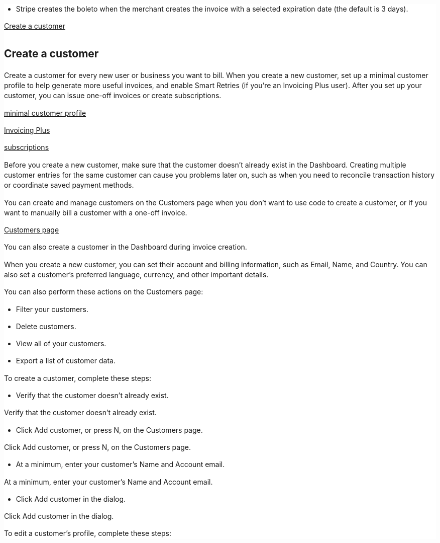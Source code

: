 - Stripe creates the boleto when the merchant creates the invoice with a selected expiration date (the default is 3 days).

[Create a customer](#create-customers)

## Create a customer

Create a customer for every new user or business you want to bill. When you create a new customer, set up a minimal customer profile to help generate more useful invoices, and enable Smart Retries (if you’re an Invoicing Plus user). After you set up your customer, you can issue one-off invoices or create subscriptions.

[minimal customer profile](#customer-profile)

[Invoicing Plus](https://stripe.com/invoicing/pricing)

[subscriptions](/billing/subscriptions/creating)

Before you create a new customer, make sure that the customer doesn’t already exist in the Dashboard. Creating multiple customer entries for the same customer can cause you problems later on, such as when you need to reconcile transaction history or coordinate saved payment methods.

You can create and manage customers on the Customers page when you don’t want to use code to create a customer, or if you want to manually bill a customer with a one-off invoice.

[Customers page](https://dashboard.stripe.com/customers)

You can also create a customer in the Dashboard during invoice creation.

When you create a new customer, you can set their account and billing information, such as Email, Name, and Country. You can also set a customer’s preferred language, currency, and other important details.

You can also perform these actions on the Customers page:

- Filter your customers.

- Delete customers.

- View all of your customers.

- Export a list of customer data.

To create a customer, complete these steps:

- Verify that the customer doesn’t already exist.

Verify that the customer doesn’t already exist.

- Click Add customer, or press N, on the Customers page.

Click Add customer, or press N, on the Customers page.

- At a minimum, enter your customer’s Name and Account email.

At a minimum, enter your customer’s Name and Account email.

- Click Add customer in the dialog.

Click Add customer in the dialog.

To edit a customer’s profile, complete these steps:
